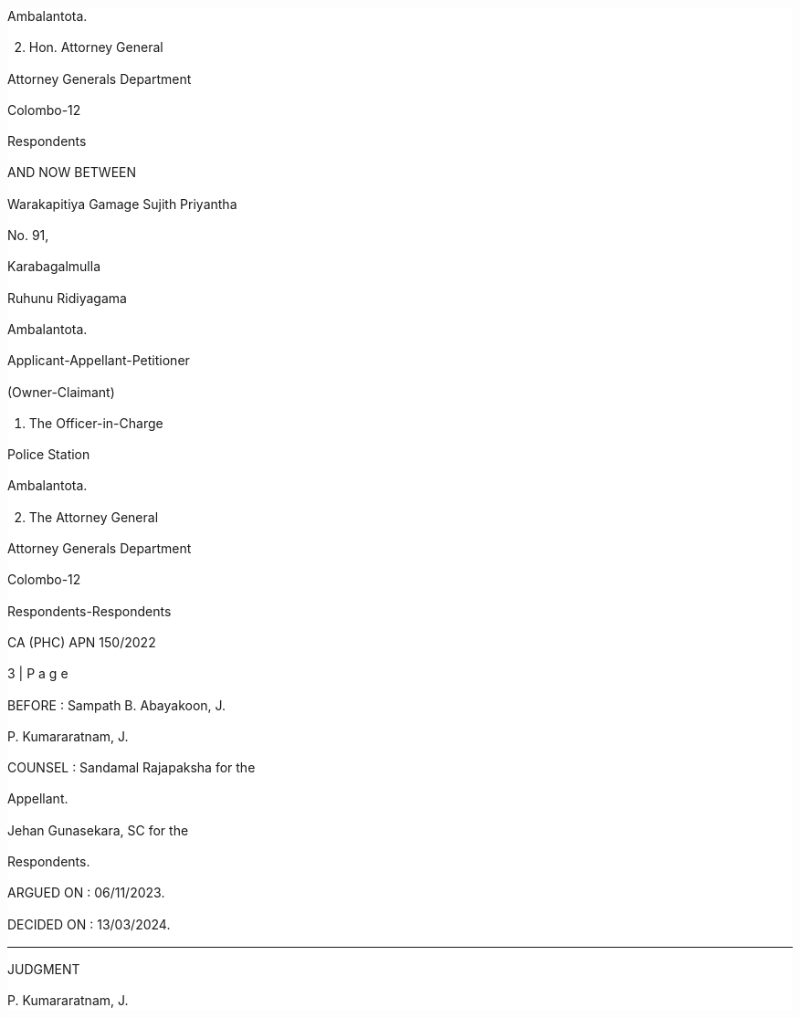 Ambalantota.

2. Hon. Attorney General

Attorney Generals Department

Colombo-12

Respondents

AND NOW BETWEEN

Warakapitiya Gamage Sujith Priyantha

No. 91,

Karabagalmulla

Ruhunu Ridiyagama

Ambalantota.

Applicant-Appellant-Petitioner

(Owner-Claimant)

1. The Officer-in-Charge

Police Station

Ambalantota.

2. The Attorney General

Attorney Generals Department

Colombo-12

Respondents-Respondents

CA (PHC) APN 150/2022

3 | P a g e

BEFORE : Sampath B. Abayakoon, J.

P. Kumararatnam, J.

COUNSEL : Sandamal Rajapaksha for the

Appellant.

Jehan Gunasekara, SC for the

Respondents.

ARGUED ON : 06/11/2023.

DECIDED ON : 13/03/2024.

******************************

JUDGMENT

P. Kumararatnam, J.
